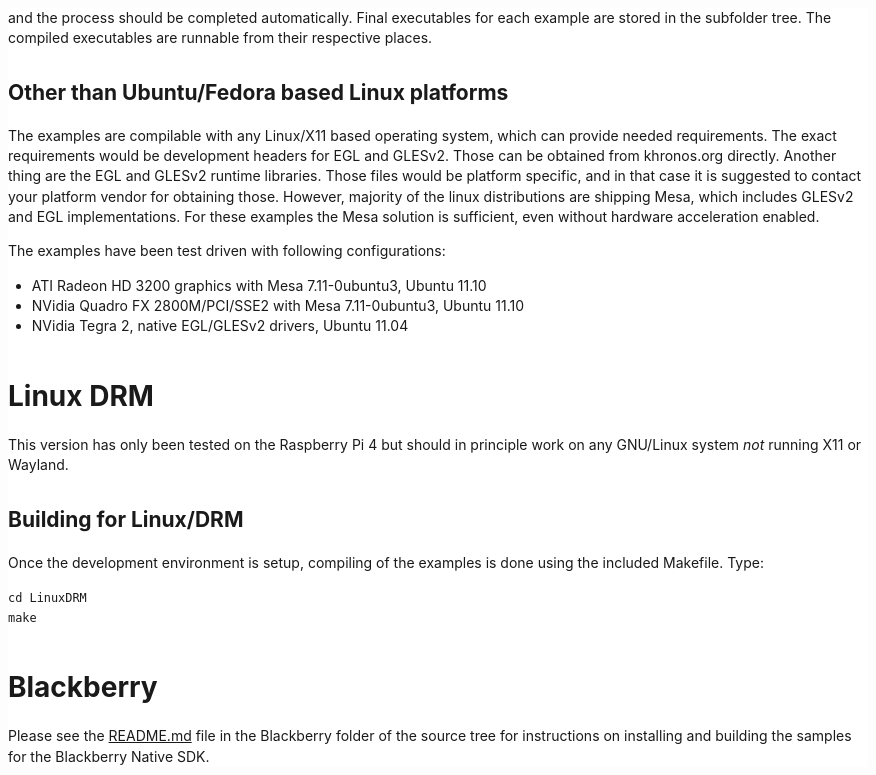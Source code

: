 and the process should be completed automatically. Final executables for each example are stored in the subfolder tree. The compiled executables are runnable from their respective places.

## Other than Ubuntu/Fedora based Linux platforms ##

The examples are compilable with any Linux/X11 based operating system, which can provide needed requirements. The exact requirements would be development headers for EGL and GLESv2. Those can be obtained from khronos.org directly. Another thing are the EGL and GLESv2 runtime libraries. Those files would be platform specific, and in that case it is suggested to contact your platform vendor for obtaining those. However, majority of the linux distributions are shipping Mesa, which includes GLESv2 and EGL implementations. For these examples the Mesa solution is sufficient, even without hardware acceleration enabled.

The examples have been test driven with following configurations:
  * ATI Radeon HD 3200 graphics with Mesa 7.11-0ubuntu3, Ubuntu 11.10
  * NVidia Quadro FX 2800M/PCI/SSE2 with Mesa 7.11-0ubuntu3, Ubuntu 11.10
  * NVidia Tegra 2, native EGL/GLESv2 drivers, Ubuntu 11.04

# Linux DRM #
This version has only been tested on the Raspberry Pi 4 but should in principle work on any GNU/Linux system _not_ running X11 or Wayland.

## Building for Linux/DRM ##
Once the development environment is setup, compiling of the examples is done using the included Makefile. Type:

```
cd LinuxDRM
make
```


# Blackberry #

Please see the [README.md](http://code.google.com/p/opengles-book-samples/source/browse/trunk/BlackBerry/README.md) file in the Blackberry folder of the source tree for instructions on installing and building the samples for the Blackberry Native SDK.
